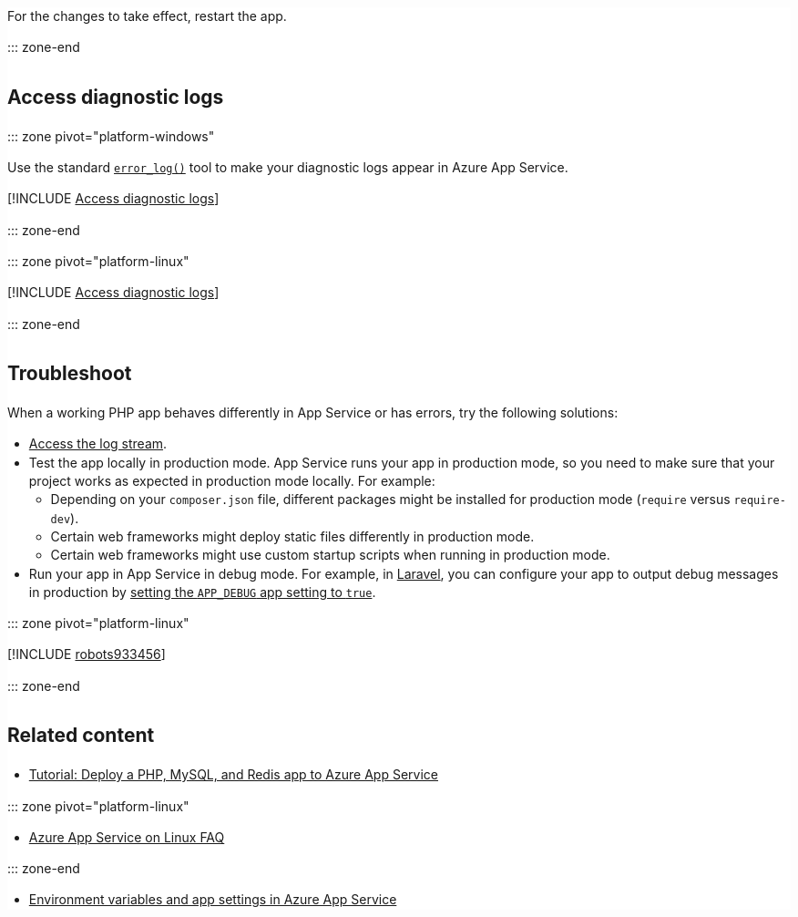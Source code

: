 For the changes to take effect, restart the app.

::: zone-end

## Access diagnostic logs

::: zone pivot="platform-windows"  

Use the standard [`error_log()`](https://php.net/manual/function.error-log.php) tool to make your diagnostic logs appear in Azure App Service.

[!INCLUDE [Access diagnostic logs](../../includes/app-service-web-logs-access-no-h.md)]

::: zone-end

::: zone pivot="platform-linux"

[!INCLUDE [Access diagnostic logs](../../includes/app-service-web-logs-access-linux-no-h.md)]

::: zone-end

## Troubleshoot

When a working PHP app behaves differently in App Service or has errors, try the following solutions:

- [Access the log stream](#access-diagnostic-logs).
- Test the app locally in production mode. App Service runs your app in production mode, so you need to make sure that your project works as expected in production mode locally. For example:
  - Depending on your `composer.json` file, different packages might be installed for production mode (`require` versus `require-dev`).
  - Certain web frameworks might deploy static files differently in production mode.
  - Certain web frameworks might use custom startup scripts when running in production mode.
- Run your app in App Service in debug mode. For example, in [Laravel](https://laravel.com/), you can configure your app to output debug messages in production by [setting the `APP_DEBUG` app setting to `true`](configure-common.md#configure-app-settings).

::: zone pivot="platform-linux"

[!INCLUDE [robots933456](../../includes/app-service-web-configure-robots933456.md)]

::: zone-end

## Related content

- [Tutorial: Deploy a PHP, MySQL, and Redis app to Azure App Service](tutorial-php-mysql-app.md)

::: zone pivot="platform-linux"

- [Azure App Service on Linux FAQ](faq-app-service-linux.yml)

::: zone-end

- [Environment variables and app settings in Azure App Service](reference-app-settings.md)

